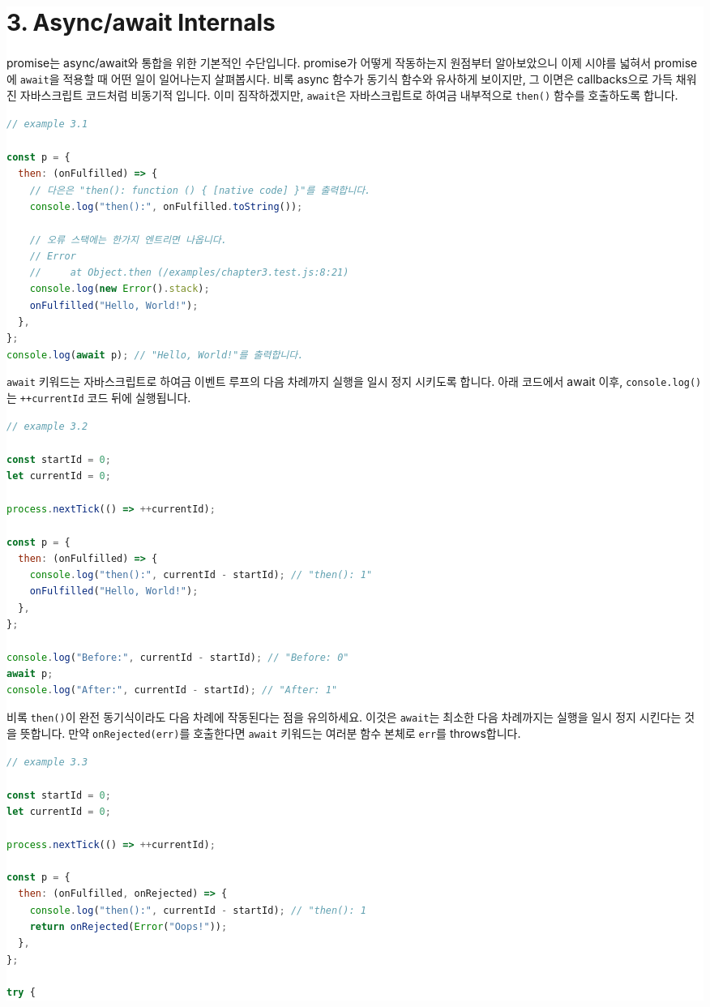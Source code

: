 # 3. Async/await Internals

promise는 async/await와 통합을 위한 기본적인 수단입니다. promise가 어떻게 작동하는지 원점부터 알아보았으니 이제 시야를 넓혀서 promise에 `await`을 적용할 때 어떤 일이 일어나는지 살펴봅시다. 비록 async 함수가 동기식 함수와 유사하게 보이지만, 그 이면은 callbacks으로 가득 채워진 자바스크립트 코드처럼 비동기적 입니다. 이미 짐작하겠지만, `await`은 자바스크립트로 하여금 내부적으로 `then()` 함수를 호출하도록 합니다.

```jsx
// example 3.1

const p = {
  then: (onFulfilled) => {
    // 다은은 "then(): function () { [native code] }"를 출력합니다.
    console.log("then():", onFulfilled.toString()); 
    
    // 오류 스택에는 한가지 엔트리면 나옵니다.
    // Error
    //     at Object.then (/examples/chapter3.test.js:8:21)
    console.log(new Error().stack);
    onFulfilled("Hello, World!");
  },
};
console.log(await p); // "Hello, World!"를 출력합니다.
```

`await` 키워드는 자바스크립트로 하여금 이벤트 루프의 다음 차례까지 실행을 일시 정지 시키도록 합니다. 아래 코드에서 await 이후, `console.log()`는 `++currentId` 코드 뒤에 실행됩니다.

```jsx
// example 3.2

const startId = 0;
let currentId = 0;

process.nextTick(() => ++currentId);

const p = {
  then: (onFulfilled) => {
    console.log("then():", currentId - startId); // "then(): 1"
    onFulfilled("Hello, World!");
  },
};

console.log("Before:", currentId - startId); // "Before: 0"
await p;
console.log("After:", currentId - startId); // "After: 1"
```

비록 `then()`이 완전 동기식이라도 다음 차례에 작동된다는 점을 유의하세요. 이것은 `await`는 최소한 다음 차례까지는 실행을 일시 정지 시킨다는 것을 뜻합니다. 만약 `onRejected(err)`를 호출한다면 `await` 키워드는 여러분 함수 본체로 `err`를 throws합니다.

```jsx
// example 3.3

const startId = 0;
let currentId = 0;

process.nextTick(() => ++currentId);

const p = {
  then: (onFulfilled, onRejected) => {
    console.log("then():", currentId - startId); // "then(): 1
    return onRejected(Error("Oops!"));
  },
};

try {
```